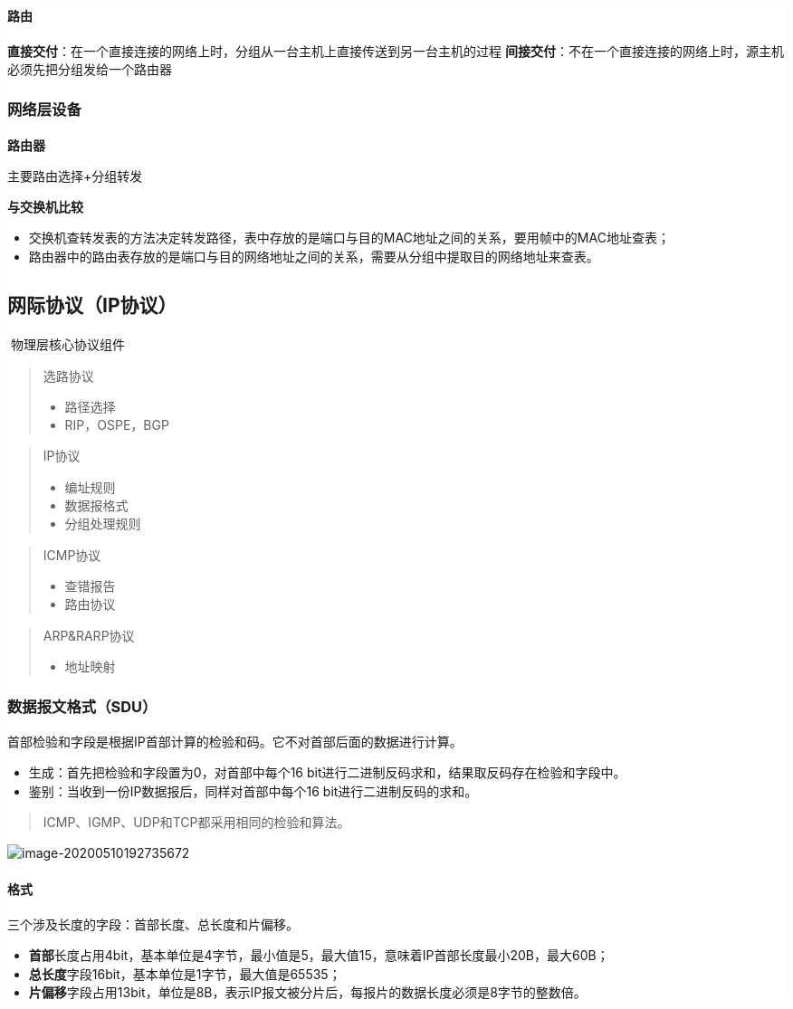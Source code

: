 #### 路由

**直接交付**：在一个直接连接的网络上时，分组从一台主机上直接传送到另一台主机的过程
**间接交付**：不在一个直接连接的网络上时，源主机必须先把分组发给一个路由器

### 网络层设备

**路由器**

主要路由选择+分组转发

**与交换机比较**

- 交换机查转发表的方法决定转发路径，表中存放的是端口与目的MAC地址之间的关系，要用帧中的MAC地址查表；
- 路由器中的路由表存放的是端口与目的网络地址之间的关系，需要从分组中提取目的网络地址来查表。

## 网际协议（IP协议）

​	物理层核心协议组件

> 选路协议
>
> - 路径选择
> - RIP，OSPE，BGP

> IP协议
>
> - 编址规则
> - 数据报格式
> - 分组处理规则

> ICMP协议
>
> - 查错报告
> - 路由协议

> ARP&RARP协议
>
> - 地址映射

### 数据报文格式（SDU）

首部检验和字段是根据IP首部计算的检验和码。它不对首部后面的数据进行计算。

- 生成：首先把检验和字段置为0，对首部中每个16 bit进行二进制反码求和，结果取反码存在检验和字段中。
- 鉴别：当收到一份IP数据报后，同样对首部中每个16 bit进行二进制反码的求和。

> ICMP、IGMP、UDP和TCP都采用相同的检验和算法。

![image-20200510192735672](C:\Users\ANGLE0\AppData\Roaming\Typora\typora-user-images\image-20200510192735672.png)

#### 格式

三个涉及长度的字段：首部长度、总长度和片偏移。

- **首部**长度占用4bit，基本单位是4字节，最小值是5，最大值15，意味着IP首部长度最小20B，最大60B；
- **总长度**字段16bit，基本单位是1字节，最大值是65535；
- **片偏移**字段占用13bit，单位是8B，表示IP报文被分片后，每报片的数据长度必须是8字节的整数倍。
